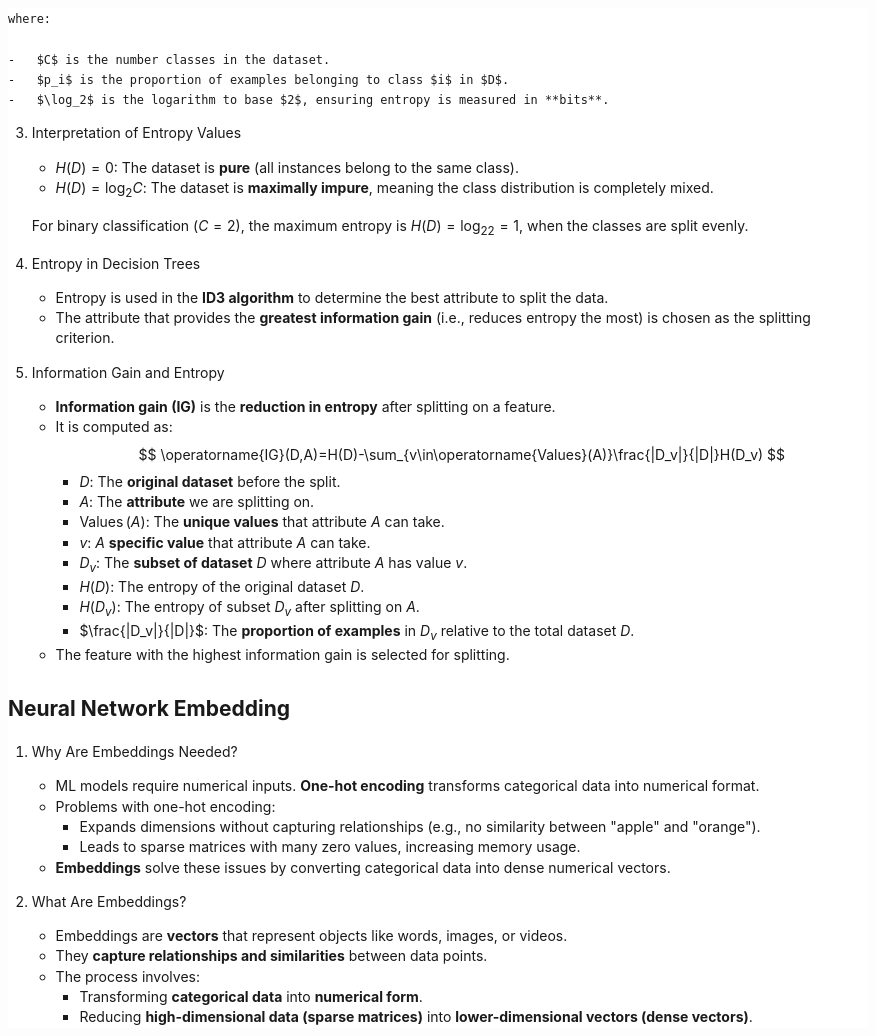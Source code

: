     where:

    -   $C$ is the number classes in the dataset.
    -   $p_i$ is the proportion of examples belonging to class $i$ in $D$.
    -   $\log_2$ is the logarithm to base $2$, ensuring entropy is measured in **bits**.

3.  Interpretation of Entropy Values

    -   $H(D)=0$: The dataset is **pure** (all instances belong to the same class).
    -   $H(D)=\log_2C$: The dataset is **maximally impure**, meaning the class distribution is completely mixed.

    For binary classification ($C=2$), the maximum entropy is $H(D)=\log_22=1$, when the classes are split evenly.

4.  Entropy in Decision Trees

    -   Entropy is used in the **ID3 algorithm** to determine the best attribute to split the data.
    -   The attribute that provides the **greatest information gain** (i.e., reduces entropy the most) is chosen as the splitting criterion.

5.  Information Gain and Entropy

    -   **Information gain (IG)** is the **reduction in entropy** after splitting on a feature.
    -   It is computed as:
        $$
        \operatorname{IG}(D,A)=H(D)-\sum_{v\in\operatorname{Values}(A)}\frac{|D_v|}{|D|}H(D_v)
        $$
        -   $D$: The **original dataset** before the split.
        -   $A$: The **attribute** we are splitting on.
        -   $\operatorname{Values}(A)$: The **unique values** that attribute $A$ can take.
        -   $v$: $A$ **specific value** that attribute $A$ can take.
        -   $D_v$: The **subset of dataset** $D$ where attribute $A$ has value $v$.
        -   $H(D)$: The entropy of the original dataset $D$.
        -   $H(D_v)$: The entropy of subset $D_v$ after splitting on $A$.
        -   $\frac{|D_v|}{|D|}$: The **proportion of examples** in $D_v$ relative to the total dataset $D$.
    -   The feature with the highest information gain is selected for splitting.

## Neural Network Embedding

1.  Why Are Embeddings Needed?

    -   ML models require numerical inputs. **One-hot encoding** transforms categorical data into numerical format.
    -   Problems with one-hot encoding:
        -   Expands dimensions without capturing relationships (e.g., no similarity between "apple" and "orange").
        -   Leads to sparse matrices with many zero values, increasing memory usage.
    -   **Embeddings** solve these issues by converting categorical data into dense numerical vectors.

2.  What Are Embeddings?

    -   Embeddings are **vectors** that represent objects like words, images, or videos.
    -   They **capture relationships and similarities** between data points.
    -   The process involves:
        -   Transforming **categorical data** into **numerical form**.
        -   Reducing **high-dimensional data (sparse matrices)** into **lower-dimensional vectors (dense vectors)**.
